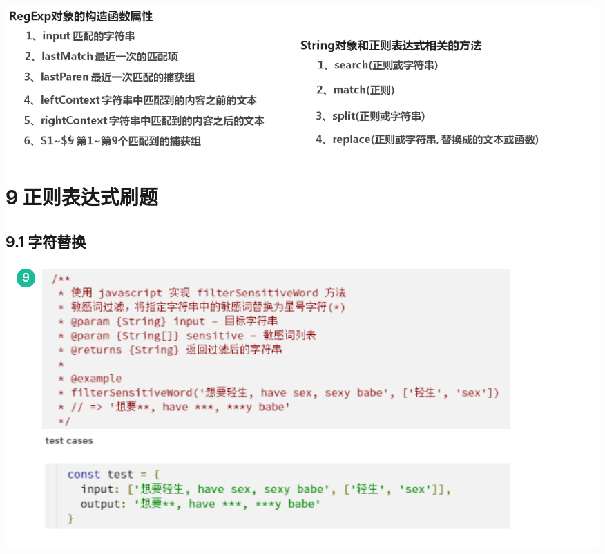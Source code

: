 <img src="JS正则表达式.assets/image-20201019175749701.png" alt="image-20201019175749701" style="zoom: 67%;" />

<img src="JS正则表达式.assets/image-20201019175800106.png" alt="image-20201019175800106" style="zoom:67%;" />

# 9 正则表达式刷题

## 9.1 字符替换

![image-20201216113845767](JS正则表达式.assets/image-20201216113845767.png)
